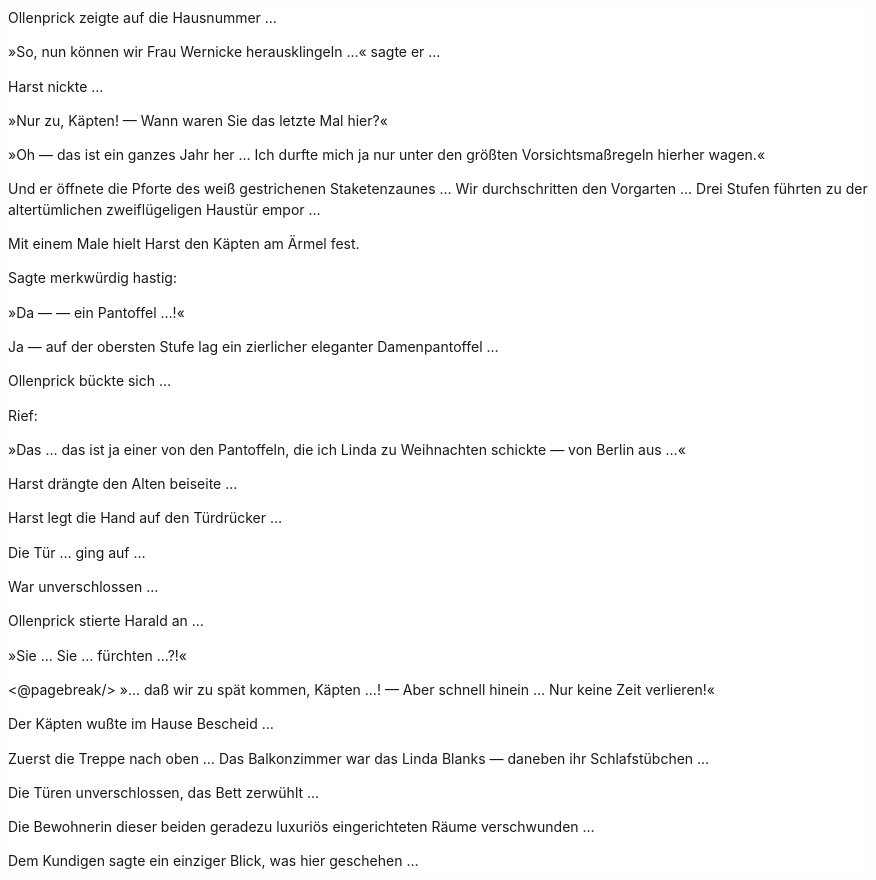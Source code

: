 Ollenprick zeigte auf die Hausnummer …

»So, nun können wir Frau Wernicke herausklingeln …«
sagte er …

Harst nickte …

»Nur zu, Käpten! — Wann waren Sie das letzte Mal
hier?«

»Oh — das ist ein ganzes Jahr her … Ich durfte mich
ja nur unter den größten Vorsichtsmaßregeln hierher wagen.«

Und er öffnete die Pforte des weiß gestrichenen Staketenzaunes
… Wir durchschritten den Vorgarten … Drei
Stufen führten zu der altertümlichen zweiflügeligen Haustür
empor …

Mit einem Male hielt Harst den Käpten am Ärmel fest.

Sagte merkwürdig hastig:

»Da — — ein Pantoffel …!«

Ja — auf der obersten Stufe lag ein zierlicher eleganter
Damenpantoffel …

Ollenprick bückte sich …

Rief:

»Das … das ist ja einer von den Pantoffeln, die ich
Linda zu Weihnachten schickte — von Berlin aus …«

Harst drängte den Alten beiseite …

Harst legt die Hand auf den Türdrücker …

Die Tür … ging auf …

War unverschlossen …

Ollenprick stierte Harald an …

»Sie … Sie … fürchten …?!«

<@pagebreak/>
»… daß wir zu spät kommen, Käpten …! — Aber schnell
hinein … Nur keine Zeit verlieren!«

Der Käpten wußte im Hause Bescheid …

Zuerst die Treppe nach oben … Das Balkonzimmer war
das Linda Blanks — daneben ihr Schlafstübchen …

Die Türen unverschlossen, das Bett zerwühlt …

Die Bewohnerin dieser beiden geradezu luxuriös eingerichteten
Räume verschwunden …

Dem Kundigen sagte ein einziger Blick, was hier geschehen
…
